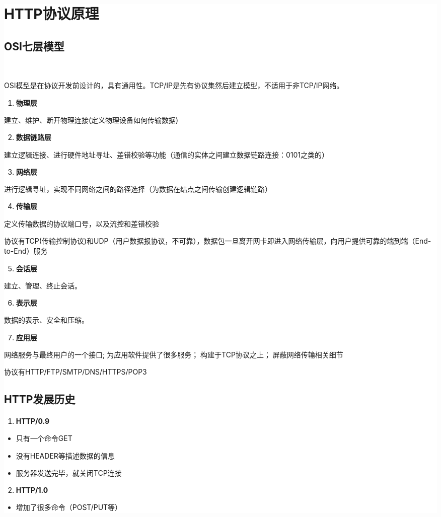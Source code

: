 # HTTP协议原理

## OSI七层模型

<img :src="$withBase('/assets/TCPIP.png')" >


OSI模型是在协议开发前设计的，具有通用性。TCP/IP是先有协议集然后建立模型，不适用于非TCP/IP网络。

1. **物理层**

建立、维护、断开物理连接(定义物理设备如何传输数据)

2. **数据链路层**

建立逻辑连接、进行硬件地址寻址、差错校验等功能（通信的实体之间建立数据链路连接：0101之类的）

3. **网络层**

进行逻辑寻址，实现不同网络之间的路径选择（为数据在结点之间传输创建逻辑链路）

4. **传输层**

定义传输数据的协议端口号，以及流控和差错校验

协议有TCP(传输控制协议)和UDP（用户数据报协议，不可靠），数据包一旦离开网卡即进入网络传输层，向用户提供可靠的端到端（End-to-End）服务

5. **会话层**

建立、管理、终止会话。

6. **表示层**

数据的表示、安全和压缩。

7. **应用层**

网络服务与最终用户的一个接口;
为应用软件提供了很多服务；
构建于TCP协议之上；
屏蔽网络传输相关细节

协议有HTTP/FTP/SMTP/DNS/HTTPS/POP3



## HTTP发展历史

1. **HTTP/0.9**

- 只有一个命令GET

- 没有HEADER等描述数据的信息

- 服务器发送完毕，就关闭TCP连接

2. **HTTP/1.0**

- 增加了很多命令（POST/PUT等）
